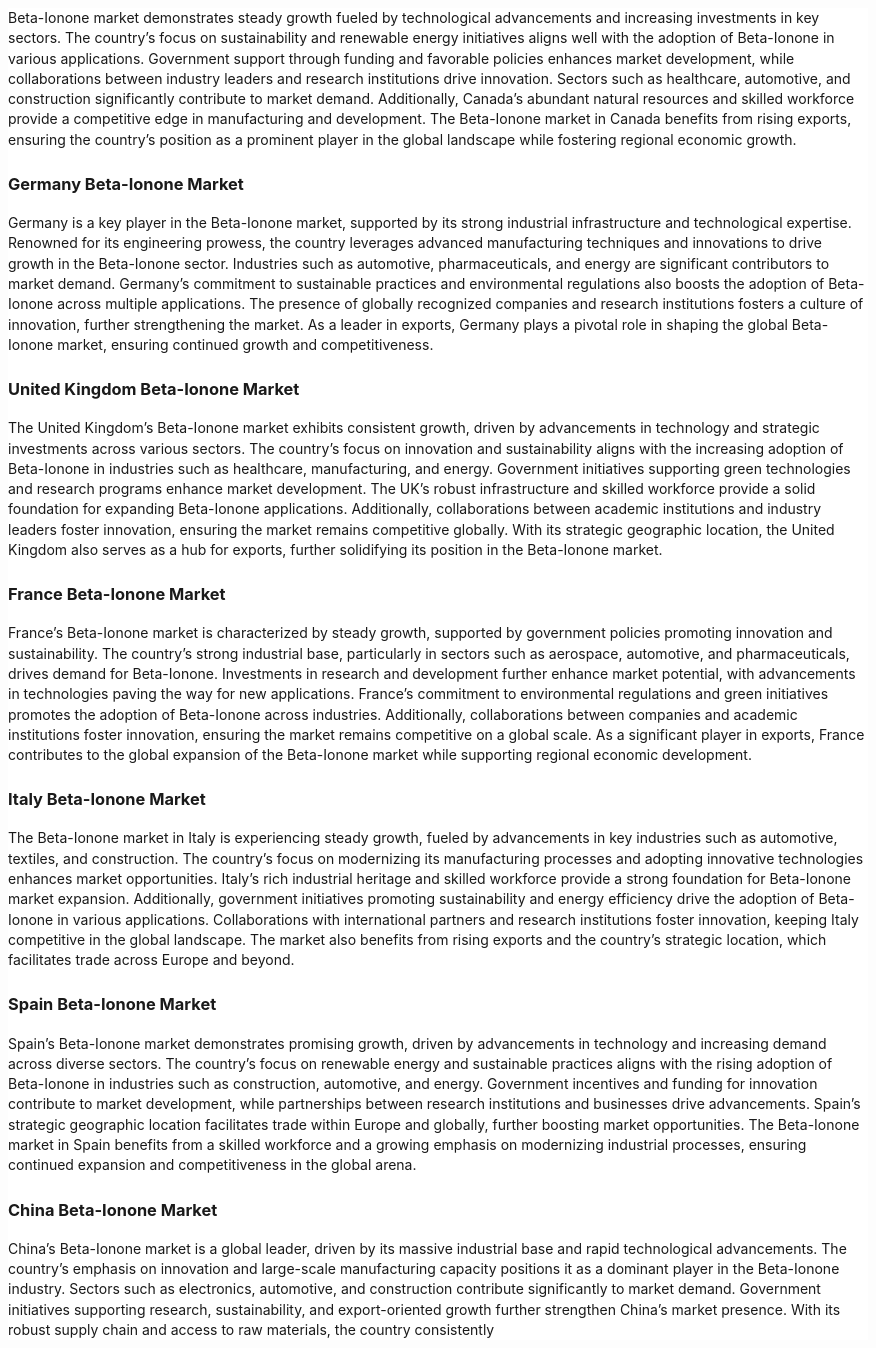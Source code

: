 Beta-Ionone market demonstrates steady growth fueled by technological advancements and increasing investments in key sectors. The country&rsquo;s focus on sustainability and renewable energy initiatives aligns well with the adoption of Beta-Ionone in various applications. Government support through funding and favorable policies enhances market development, while collaborations between industry leaders and research institutions drive innovation. Sectors such as healthcare, automotive, and construction significantly contribute to market demand. Additionally, Canada&rsquo;s abundant natural resources and skilled workforce provide a competitive edge in manufacturing and development. The Beta-Ionone market in Canada benefits from rising exports, ensuring the country&rsquo;s position as a prominent player in the global landscape while fostering regional economic growth.</p><h3>Germany Beta-Ionone Market</h3><p>Germany is a key player in the Beta-Ionone market, supported by its strong industrial infrastructure and technological expertise. Renowned for its engineering prowess, the country leverages advanced manufacturing techniques and innovations to drive growth in the Beta-Ionone sector. Industries such as automotive, pharmaceuticals, and energy are significant contributors to market demand. Germany&rsquo;s commitment to sustainable practices and environmental regulations also boosts the adoption of Beta-Ionone across multiple applications. The presence of globally recognized companies and research institutions fosters a culture of innovation, further strengthening the market. As a leader in exports, Germany plays a pivotal role in shaping the global Beta-Ionone market, ensuring continued growth and competitiveness.</p><h3>United Kingdom Beta-Ionone Market</h3><p>The United Kingdom&rsquo;s Beta-Ionone market exhibits consistent growth, driven by advancements in technology and strategic investments across various sectors. The country&rsquo;s focus on innovation and sustainability aligns with the increasing adoption of Beta-Ionone in industries such as healthcare, manufacturing, and energy. Government initiatives supporting green technologies and research programs enhance market development. The UK&rsquo;s robust infrastructure and skilled workforce provide a solid foundation for expanding Beta-Ionone applications. Additionally, collaborations between academic institutions and industry leaders foster innovation, ensuring the market remains competitive globally. With its strategic geographic location, the United Kingdom also serves as a hub for exports, further solidifying its position in the Beta-Ionone market.</p><h3>France Beta-Ionone Market</h3><p>France&rsquo;s Beta-Ionone market is characterized by steady growth, supported by government policies promoting innovation and sustainability. The country&rsquo;s strong industrial base, particularly in sectors such as aerospace, automotive, and pharmaceuticals, drives demand for Beta-Ionone. Investments in research and development further enhance market potential, with advancements in technologies paving the way for new applications. France&rsquo;s commitment to environmental regulations and green initiatives promotes the adoption of Beta-Ionone across industries. Additionally, collaborations between companies and academic institutions foster innovation, ensuring the market remains competitive on a global scale. As a significant player in exports, France contributes to the global expansion of the Beta-Ionone market while supporting regional economic development.</p><h3>Italy Beta-Ionone Market</h3><p>The Beta-Ionone market in Italy is experiencing steady growth, fueled by advancements in key industries such as automotive, textiles, and construction. The country&rsquo;s focus on modernizing its manufacturing processes and adopting innovative technologies enhances market opportunities. Italy&rsquo;s rich industrial heritage and skilled workforce provide a strong foundation for Beta-Ionone market expansion. Additionally, government initiatives promoting sustainability and energy efficiency drive the adoption of Beta-Ionone in various applications. Collaborations with international partners and research institutions foster innovation, keeping Italy competitive in the global landscape. The market also benefits from rising exports and the country&rsquo;s strategic location, which facilitates trade across Europe and beyond.</p><h3>Spain Beta-Ionone Market</h3><p>Spain&rsquo;s Beta-Ionone market demonstrates promising growth, driven by advancements in technology and increasing demand across diverse sectors. The country&rsquo;s focus on renewable energy and sustainable practices aligns with the rising adoption of Beta-Ionone in industries such as construction, automotive, and energy. Government incentives and funding for innovation contribute to market development, while partnerships between research institutions and businesses drive advancements. Spain&rsquo;s strategic geographic location facilitates trade within Europe and globally, further boosting market opportunities. The Beta-Ionone market in Spain benefits from a skilled workforce and a growing emphasis on modernizing industrial processes, ensuring continued expansion and competitiveness in the global arena.</p><h3>China Beta-Ionone Market</h3><p>China&rsquo;s Beta-Ionone market is a global leader, driven by its massive industrial base and rapid technological advancements. The country&rsquo;s emphasis on innovation and large-scale manufacturing capacity positions it as a dominant player in the Beta-Ionone industry. Sectors such as electronics, automotive, and construction contribute significantly to market demand. Government initiatives supporting research, sustainability, and export-oriented growth further strengthen China&rsquo;s market presence. With its robust supply chain and access to raw materials, the country consistently
